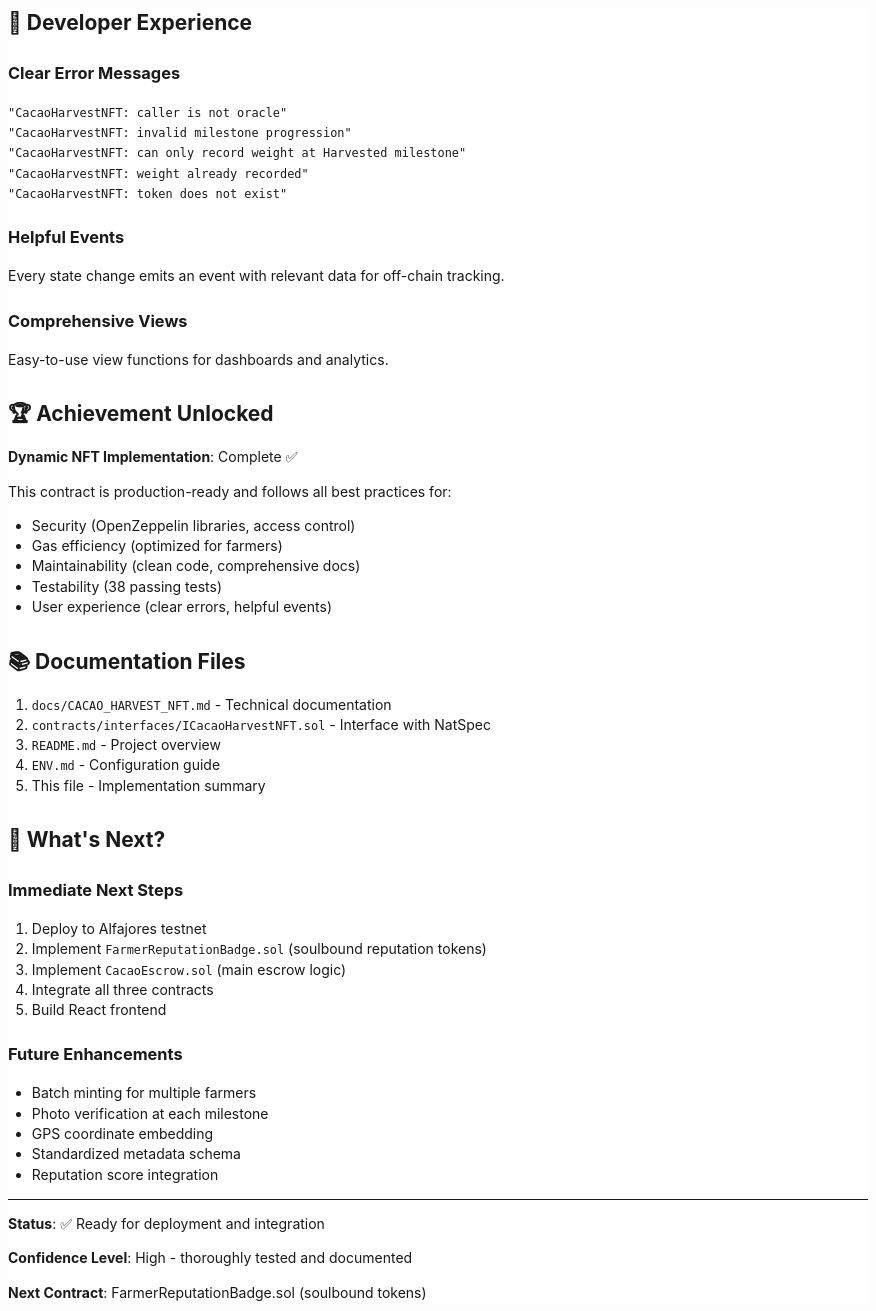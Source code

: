 ## 🎨 Developer Experience

### Clear Error Messages
```
"CacaoHarvestNFT: caller is not oracle"
"CacaoHarvestNFT: invalid milestone progression"
"CacaoHarvestNFT: can only record weight at Harvested milestone"
"CacaoHarvestNFT: weight already recorded"
"CacaoHarvestNFT: token does not exist"
```

### Helpful Events
Every state change emits an event with relevant data for off-chain tracking.

### Comprehensive Views
Easy-to-use view functions for dashboards and analytics.

## 🏆 Achievement Unlocked

**Dynamic NFT Implementation**: Complete ✅

This contract is production-ready and follows all best practices for:
- Security (OpenZeppelin libraries, access control)
- Gas efficiency (optimized for farmers)
- Maintainability (clean code, comprehensive docs)
- Testability (38 passing tests)
- User experience (clear errors, helpful events)

## 📚 Documentation Files

1. `docs/CACAO_HARVEST_NFT.md` - Technical documentation
2. `contracts/interfaces/ICacaoHarvestNFT.sol` - Interface with NatSpec
3. `README.md` - Project overview
4. `ENV.md` - Configuration guide
5. This file - Implementation summary

## 🎯 What's Next?

### Immediate Next Steps
1. Deploy to Alfajores testnet
2. Implement `FarmerReputationBadge.sol` (soulbound reputation tokens)
3. Implement `CacaoEscrow.sol` (main escrow logic)
4. Integrate all three contracts
5. Build React frontend

### Future Enhancements
- Batch minting for multiple farmers
- Photo verification at each milestone
- GPS coordinate embedding
- Standardized metadata schema
- Reputation score integration

---

**Status**: ✅ Ready for deployment and integration

**Confidence Level**: High - thoroughly tested and documented

**Next Contract**: FarmerReputationBadge.sol (soulbound tokens)

